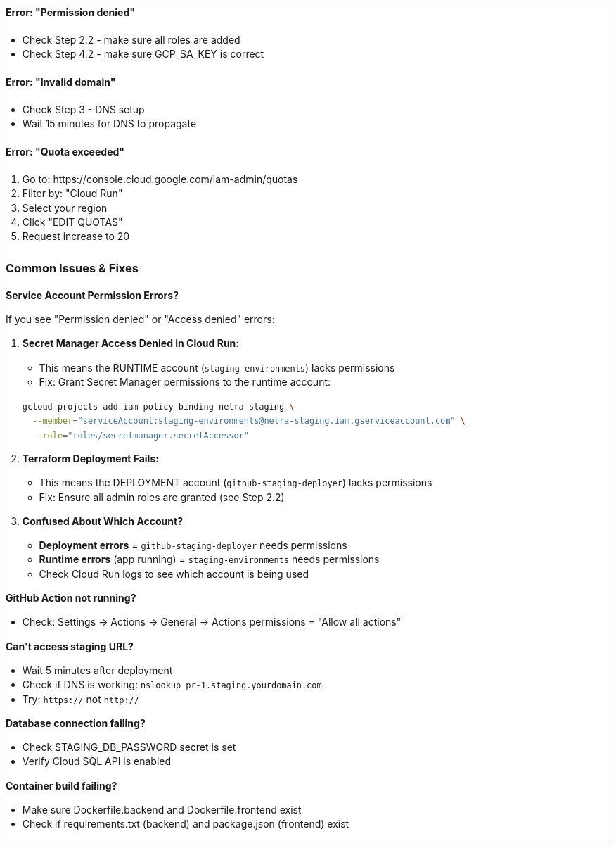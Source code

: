 #### Error: "Permission denied"
- Check Step 2.2 - make sure all roles are added
- Check Step 4.2 - make sure GCP_SA_KEY is correct

#### Error: "Invalid domain"
- Check Step 3 - DNS setup
- Wait 15 minutes for DNS to propagate

#### Error: "Quota exceeded"
1. Go to: https://console.cloud.google.com/iam-admin/quotas
2. Filter by: "Cloud Run"
3. Select your region
4. Click "EDIT QUOTAS"
5. Request increase to 20

### Common Issues & Fixes

**Service Account Permission Errors?**

If you see "Permission denied" or "Access denied" errors:

1. **Secret Manager Access Denied in Cloud Run:**
   - This means the RUNTIME account (`staging-environments`) lacks permissions
   - Fix: Grant Secret Manager permissions to the runtime account:
   ```bash
   gcloud projects add-iam-policy-binding netra-staging \
     --member="serviceAccount:staging-environments@netra-staging.iam.gserviceaccount.com" \
     --role="roles/secretmanager.secretAccessor"
   ```

2. **Terraform Deployment Fails:**
   - This means the DEPLOYMENT account (`github-staging-deployer`) lacks permissions
   - Fix: Ensure all admin roles are granted (see Step 2.2)

3. **Confused About Which Account?**
   - **Deployment errors** = `github-staging-deployer` needs permissions
   - **Runtime errors** (app running) = `staging-environments` needs permissions
   - Check Cloud Run logs to see which account is being used

**GitHub Action not running?**
- Check: Settings → Actions → General → Actions permissions = "Allow all actions"

**Can't access staging URL?**
- Wait 5 minutes after deployment
- Check if DNS is working: `nslookup pr-1.staging.yourdomain.com`
- Try: `https://` not `http://`

**Database connection failing?**
- Check STAGING_DB_PASSWORD secret is set
- Verify Cloud SQL API is enabled

**Container build failing?**
- Make sure Dockerfile.backend and Dockerfile.frontend exist
- Check if requirements.txt (backend) and package.json (frontend) exist

---